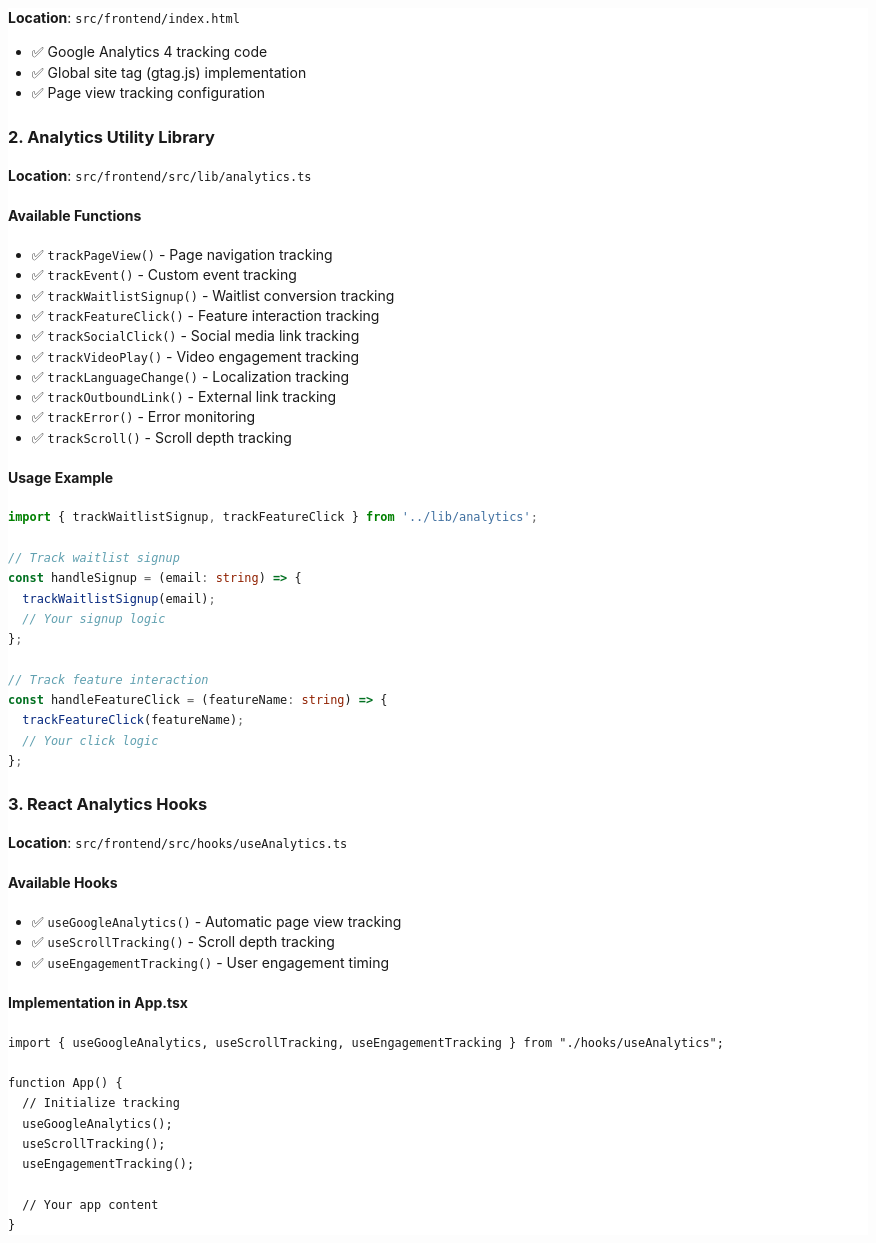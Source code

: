 **Location**: `src/frontend/index.html`
- ✅ Google Analytics 4 tracking code
- ✅ Global site tag (gtag.js) implementation
- ✅ Page view tracking configuration

### 2. Analytics Utility Library

**Location**: `src/frontend/src/lib/analytics.ts`

#### Available Functions
- ✅ `trackPageView()` - Page navigation tracking
- ✅ `trackEvent()` - Custom event tracking
- ✅ `trackWaitlistSignup()` - Waitlist conversion tracking
- ✅ `trackFeatureClick()` - Feature interaction tracking
- ✅ `trackSocialClick()` - Social media link tracking
- ✅ `trackVideoPlay()` - Video engagement tracking
- ✅ `trackLanguageChange()` - Localization tracking
- ✅ `trackOutboundLink()` - External link tracking
- ✅ `trackError()` - Error monitoring
- ✅ `trackScroll()` - Scroll depth tracking

#### Usage Example
```typescript
import { trackWaitlistSignup, trackFeatureClick } from '../lib/analytics';

// Track waitlist signup
const handleSignup = (email: string) => {
  trackWaitlistSignup(email);
  // Your signup logic
};

// Track feature interaction
const handleFeatureClick = (featureName: string) => {
  trackFeatureClick(featureName);
  // Your click logic
};
```

### 3. React Analytics Hooks

**Location**: `src/frontend/src/hooks/useAnalytics.ts`

#### Available Hooks
- ✅ `useGoogleAnalytics()` - Automatic page view tracking
- ✅ `useScrollTracking()` - Scroll depth tracking
- ✅ `useEngagementTracking()` - User engagement timing

#### Implementation in App.tsx
```tsx
import { useGoogleAnalytics, useScrollTracking, useEngagementTracking } from "./hooks/useAnalytics";

function App() {
  // Initialize tracking
  useGoogleAnalytics();
  useScrollTracking();
  useEngagementTracking();
  
  // Your app content
}
```

